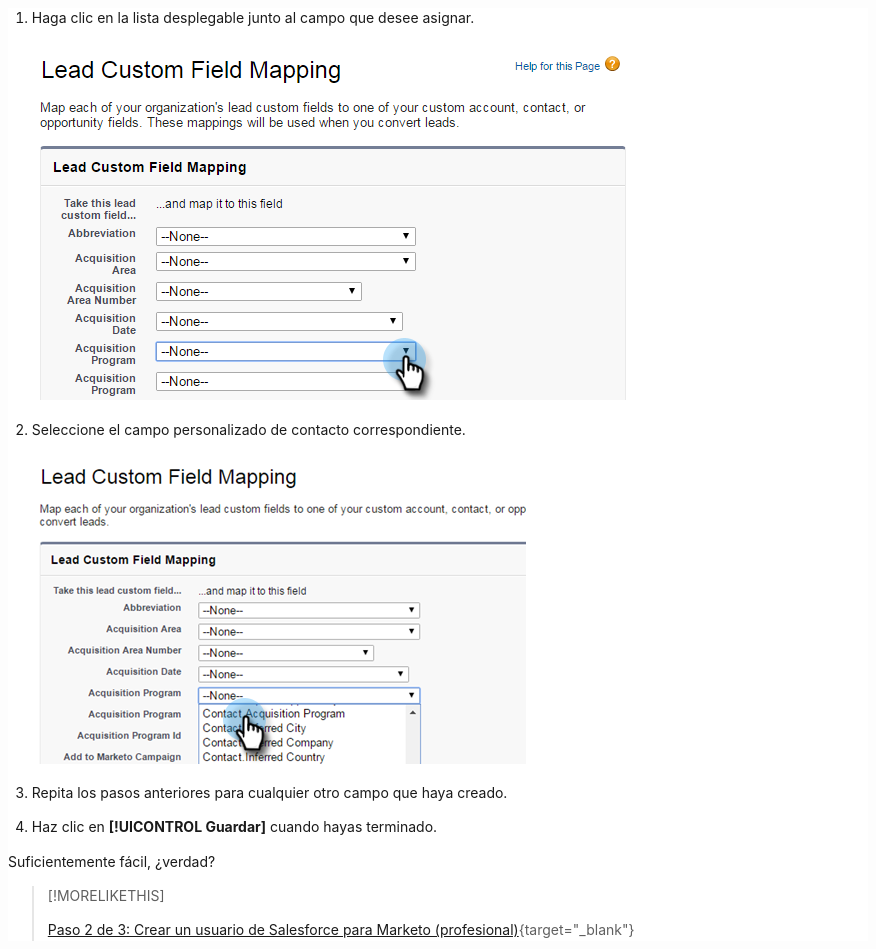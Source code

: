 1. Haga clic en la lista desplegable junto al campo que desee asignar.

   ![](assets/image2016-5-26-16-3a49-3a53.png)

1. Seleccione el campo personalizado de contacto correspondiente.

   ![](assets/image2016-5-26-16-3a56-3a23.png)

1. Repita los pasos anteriores para cualquier otro campo que haya creado.
1. Haz clic en **[!UICONTROL Guardar]** cuando hayas terminado.

Suficientemente fácil, ¿verdad?

>[!MORELIKETHIS]
>
>[Paso 2 de 3: Crear un usuario de Salesforce para Marketo (profesional)](/help/marketo/product-docs/crm-sync/salesforce-sync/setup/professional-edition/step-2-of-3-create-a-salesforce-user-for-marketo-professional.md){target="_blank"}

